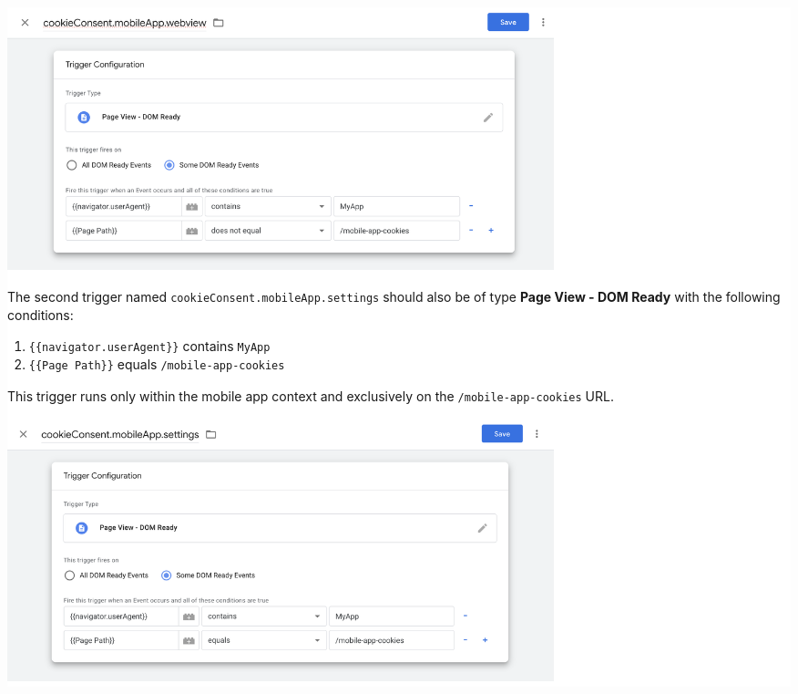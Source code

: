 <img src="images/integration-with-mobile-application/gtm-trigger-cookieConsent-mobileApp-webview.png" alt="GTM Trigger cookieConsent.mobileApp.webview" width="600">

The second trigger named `cookieConsent.mobileApp.settings` should also be of type **Page View - DOM Ready** with the following conditions:

1. `{{navigator.userAgent}}` contains `MyApp`
2. `{{Page Path}}` equals `/mobile-app-cookies`

This trigger runs only within the mobile app context and exclusively on the `/mobile-app-cookies` URL.

<img src="images/integration-with-mobile-application/gtm-trigger-cookieConsent-mobileApp-settings.png" alt="GTM Trigger cookieConsent.mobileApp.settings" width="600">
